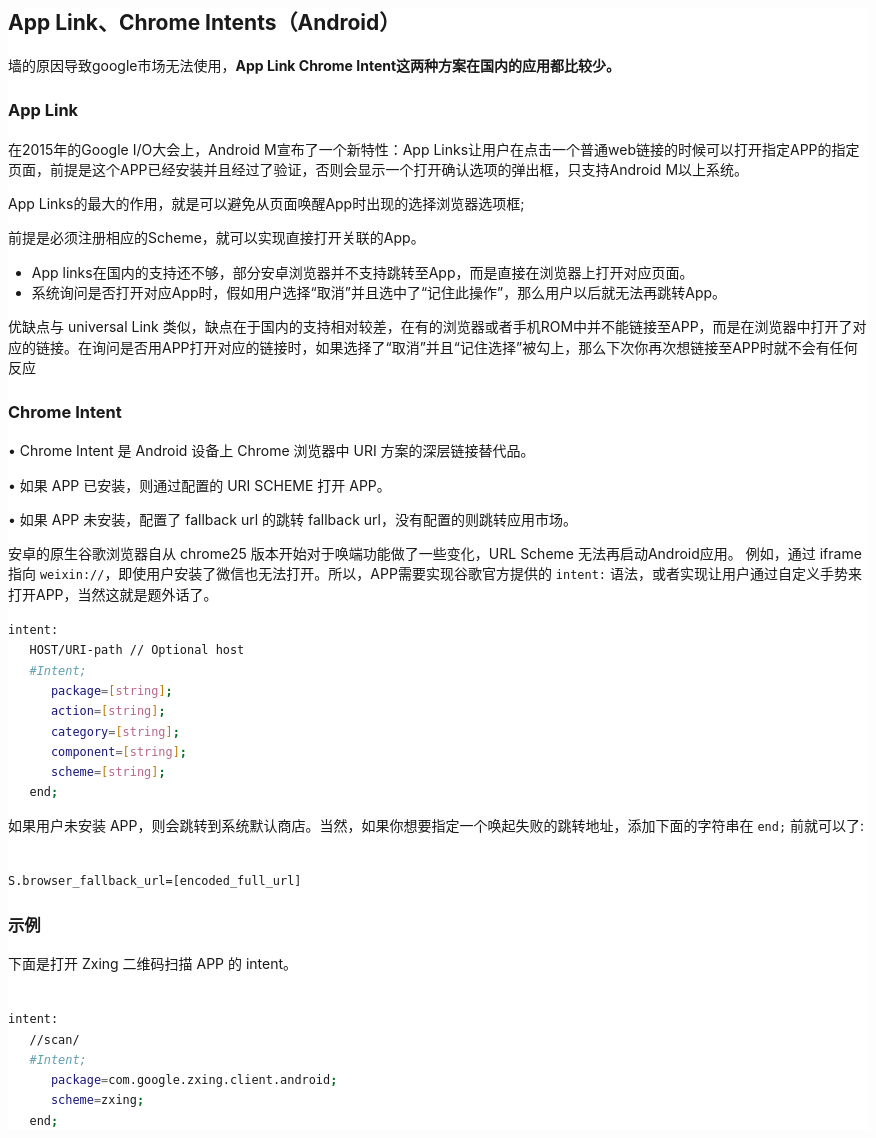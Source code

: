 ## **App Link、Chrome Intents（Android）**

墙的原因导致google市场无法使用，**App Link Chrome Intent这两种方案在国内的应用都比较少。**

### App Link

在2015年的Google I/O大会上，Android M宣布了一个新特性：App Links让用户在点击一个普通web链接的时候可以打开指定APP的指定页面，前提是这个APP已经安装并且经过了验证，否则会显示一个打开确认选项的弹出框，只支持Android M以上系统。

App Links的最大的作用，就是可以避免从页面唤醒App时出现的选择浏览器选项框;

前提是必须注册相应的Scheme，就可以实现直接打开关联的App。

- App links在国内的支持还不够，部分安卓浏览器并不支持跳转至App，而是直接在浏览器上打开对应页面。
- 系统询问是否打开对应App时，假如用户选择“取消”并且选中了“记住此操作”，那么用户以后就无法再跳转App。

优缺点与 universal Link 类似，缺点在于国内的支持相对较差，在有的浏览器或者手机ROM中并不能链接至APP，而是在浏览器中打开了对应的链接。在询问是否用APP打开对应的链接时，如果选择了“取消”并且“记住选择”被勾上，那么下次你再次想链接至APP时就不会有任何反应

### **Chrome Intent**

• Chrome Intent 是 Android 设备上 Chrome 浏览器中 URI 方案的深层链接替代品。

• 如果 APP 已安装，则通过配置的 URI SCHEME 打开 APP。

• 如果 APP 未安装，配置了 fallback url 的跳转 fallback url，没有配置的则跳转应用市场。

安卓的原生谷歌浏览器自从 chrome25 版本开始对于唤端功能做了一些变化，URL Scheme 无法再启动Android应用。 例如，通过 iframe 指向 `weixin://`，即使用户安装了微信也无法打开。所以，APP需要实现谷歌官方提供的 `intent:` 语法，或者实现让用户通过自定义手势来打开APP，当然这就是题外话了。

```bash
intent:
   HOST/URI-path // Optional host 
   #Intent; 
      package=[string]; 
      action=[string]; 
      category=[string]; 
      component=[string]; 
      scheme=[string]; 
   end;
```

如果用户未安装 APP，则会跳转到系统默认商店。当然，如果你想要指定一个唤起失败的跳转地址，添加下面的字符串在 `end;` 前就可以了:

```bash

S.browser_fallback_url=[encoded_full_url]
```

### 示例

下面是打开 Zxing 二维码扫描 APP 的 intent。

```bash

intent:
   //scan/
   #Intent;
      package=com.google.zxing.client.android;
      scheme=zxing;
   end;

```
